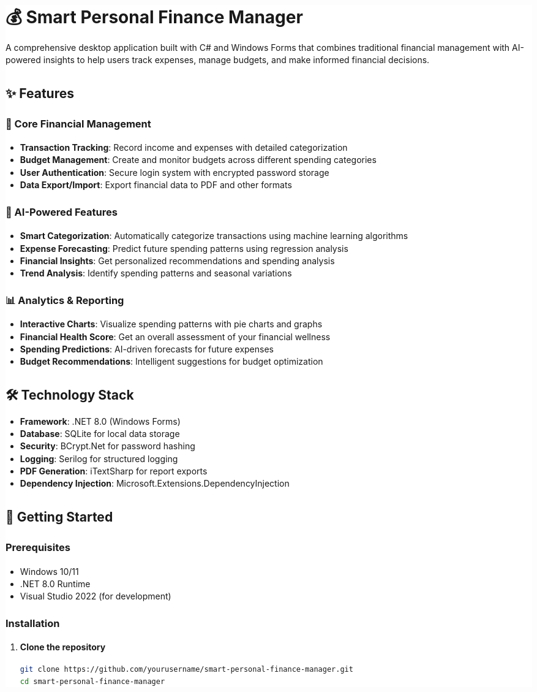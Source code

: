 # 💰 Smart Personal Finance Manager

A comprehensive desktop application built with C# and Windows Forms that combines traditional financial management with AI-powered insights to help users track expenses, manage budgets, and make informed financial decisions.

## ✨ Features

### 🏦 Core Financial Management
- **Transaction Tracking**: Record income and expenses with detailed categorization
- **Budget Management**: Create and monitor budgets across different spending categories
- **User Authentication**: Secure login system with encrypted password storage
- **Data Export/Import**: Export financial data to PDF and other formats

### 🤖 AI-Powered Features
- **Smart Categorization**: Automatically categorize transactions using machine learning algorithms
- **Expense Forecasting**: Predict future spending patterns using regression analysis
- **Financial Insights**: Get personalized recommendations and spending analysis
- **Trend Analysis**: Identify spending patterns and seasonal variations

### 📊 Analytics & Reporting
- **Interactive Charts**: Visualize spending patterns with pie charts and graphs
- **Financial Health Score**: Get an overall assessment of your financial wellness
- **Spending Predictions**: AI-driven forecasts for future expenses
- **Budget Recommendations**: Intelligent suggestions for budget optimization

## 🛠️ Technology Stack

- **Framework**: .NET 8.0 (Windows Forms)
- **Database**: SQLite for local data storage
- **Security**: BCrypt.Net for password hashing
- **Logging**: Serilog for structured logging
- **PDF Generation**: iTextSharp for report exports
- **Dependency Injection**: Microsoft.Extensions.DependencyInjection

## 🚀 Getting Started

### Prerequisites
- Windows 10/11
- .NET 8.0 Runtime
- Visual Studio 2022 (for development)

### Installation

1. **Clone the repository**
   ```bash
   git clone https://github.com/yourusername/smart-personal-finance-manager.git
   cd smart-personal-finance-manager
   ```
